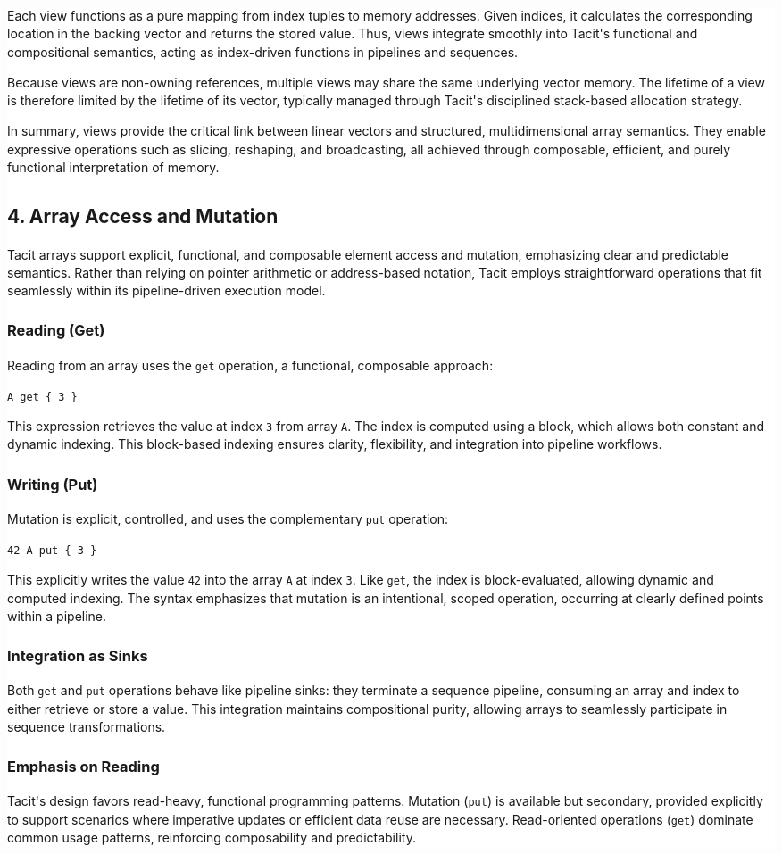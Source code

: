 Each view functions as a pure mapping from index tuples to memory addresses. Given indices, it calculates the corresponding location in the backing vector and returns the stored value. Thus, views integrate smoothly into Tacit's functional and compositional semantics, acting as index-driven functions in pipelines and sequences.

Because views are non-owning references, multiple views may share the same underlying vector memory. The lifetime of a view is therefore limited by the lifetime of its vector, typically managed through Tacit's disciplined stack-based allocation strategy.

In summary, views provide the critical link between linear vectors and structured, multidimensional array semantics. They enable expressive operations such as slicing, reshaping, and broadcasting, all achieved through composable, efficient, and purely functional interpretation of memory.

## 4. Array Access and Mutation

Tacit arrays support explicit, functional, and composable element access and mutation, emphasizing clear and predictable semantics. Rather than relying on pointer arithmetic or address-based notation, Tacit employs straightforward operations that fit seamlessly within its pipeline-driven execution model.

### Reading (Get)

Reading from an array uses the `get` operation, a functional, composable approach:

```
A get { 3 }
```

This expression retrieves the value at index `3` from array `A`. The index is computed using a block, which allows both constant and dynamic indexing. This block-based indexing ensures clarity, flexibility, and integration into pipeline workflows.

### Writing (Put)

Mutation is explicit, controlled, and uses the complementary `put` operation:

```
42 A put { 3 }
```

This explicitly writes the value `42` into the array `A` at index `3`. Like `get`, the index is block-evaluated, allowing dynamic and computed indexing. The syntax emphasizes that mutation is an intentional, scoped operation, occurring at clearly defined points within a pipeline.

### Integration as Sinks

Both `get` and `put` operations behave like pipeline sinks: they terminate a sequence pipeline, consuming an array and index to either retrieve or store a value. This integration maintains compositional purity, allowing arrays to seamlessly participate in sequence transformations.

### Emphasis on Reading

Tacit's design favors read-heavy, functional programming patterns. Mutation (`put`) is available but secondary, provided explicitly to support scenarios where imperative updates or efficient data reuse are necessary. Read-oriented operations (`get`) dominate common usage patterns, reinforcing composability and predictability.
